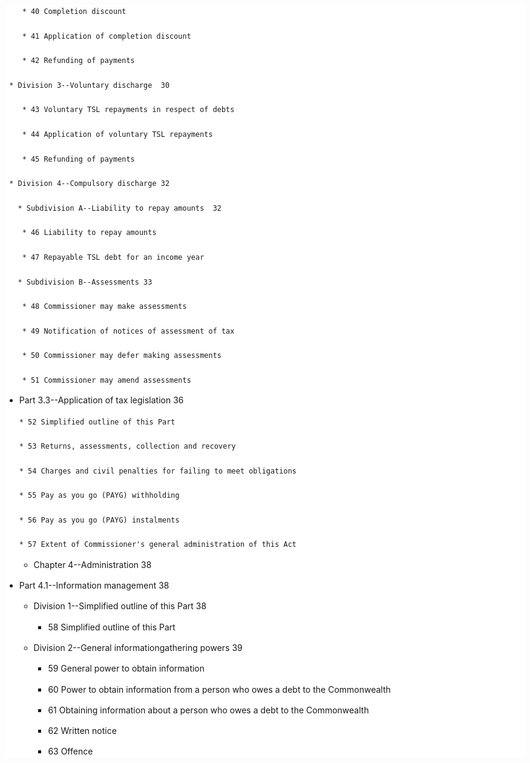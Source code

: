         * 40 Completion discount 

        * 41 Application of completion discount 

        * 42 Refunding of payments 

     * Division 3--Voluntary discharge	30

        * 43 Voluntary TSL repayments in respect of debts 

        * 44 Application of voluntary TSL repayments 

        * 45 Refunding of payments 

     * Division 4--Compulsory discharge	32

       * Subdivision A--Liability to repay amounts	32

        * 46 Liability to repay amounts 

        * 47 Repayable TSL debt for an income year 

       * Subdivision B--Assessments	33

        * 48 Commissioner may make assessments 

        * 49 Notification of notices of assessment of tax 

        * 50 Commissioner may defer making assessments 

        * 51 Commissioner may amend assessments 

  * Part 3.3--Application of tax legislation	36

        * 52 Simplified outline of this Part 

        * 53 Returns, assessments, collection and recovery 

        * 54 Charges and civil penalties for failing to meet obligations 

        * 55 Pay as you go (PAYG) withholding 

        * 56 Pay as you go (PAYG) instalments 

        * 57 Extent of Commissioner's general administration of this Act 

    * Chapter 4--Administration	38

  * Part 4.1--Information management	38

     * Division 1--Simplified outline of this Part	38

        * 58 Simplified outline of this Part 

     * Division 2--General informationgathering powers	39

        * 59 General power to obtain information 

        * 60 Power to obtain information from a person who owes a debt to the Commonwealth 

        * 61 Obtaining information about a person who owes a debt to the Commonwealth 

        * 62 Written notice 

        * 63 Offence 
